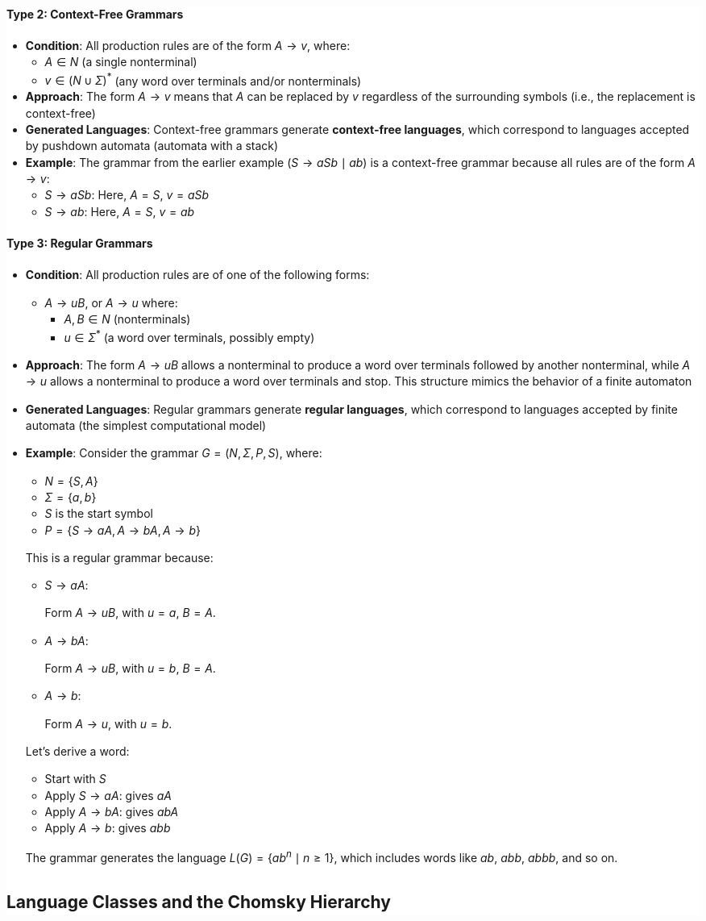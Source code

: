 #### Type 2: Context-Free Grammars

- **Condition**: All production rules are of the form $A \to v$, where:
  - $A \in N$ (a single nonterminal)
  - $v \in (N \cup \Sigma)^*$ (any word over terminals and/or nonterminals)
- **Approach**: The form $A \to v$ means that $A$ can be replaced by $v$ regardless of the surrounding symbols (i.e., the replacement is context-free)
- **Generated Languages**: Context-free grammars generate **context-free languages**, which correspond to languages accepted by pushdown automata (automata with a stack)
- **Example**: The grammar from the earlier example ($S \to aSb \mid ab$) is a context-free grammar because all rules are of the form $A \to v$:
  - $S \to aSb$: Here, $A = S$, $v = aSb$
  - $S \to ab$: Here, $A = S$, $v = ab$

#### Type 3: Regular Grammars

- **Condition**: All production rules are of one of the following forms:
  - $A \to u B$, or $A \to u$ where:
    - $A, B \in N$ (nonterminals)
    - $u \in \Sigma^*$ (a word over terminals, possibly empty)
- **Approach**: The form $A \to u B$ allows a nonterminal to produce a word over terminals followed by another nonterminal, while $A \to u$ allows a nonterminal to produce a word over terminals and stop. This structure mimics the behavior of a finite automaton
- **Generated Languages**: Regular grammars generate **regular languages**, which correspond to languages accepted by finite automata (the simplest computational model)
- **Example**: Consider the grammar $G = (N, \Sigma, P, S)$, where:

  - $N = \{ S, A \}$
  - $\Sigma = \{ a, b \}$
  - $S$ is the start symbol
  - $P = \{ S \to aA, A \to bA, A \to b \}$

  This is a regular grammar because:

  - $S \to aA$:

    Form $A \to u B$, with $u = a$, $B = A$.

  - $A \to bA$:

    Form $A \to u B$, with $u = b$, $B = A$.

  - $A \to b$:

    Form $A \to u$, with $u = b$.

  Let’s derive a word:

  - Start with $S$
  - Apply $S \to aA$: gives $aA$
  - Apply $A \to bA$: gives $abA$
  - Apply $A \to b$: gives $abb$

  The grammar generates the language $L(G) = \{ a b^n \mid n \geq 1 \}$, which includes words like $ab$, $abb$, $abbb$, and so on.

## Language Classes and the Chomsky Hierarchy
